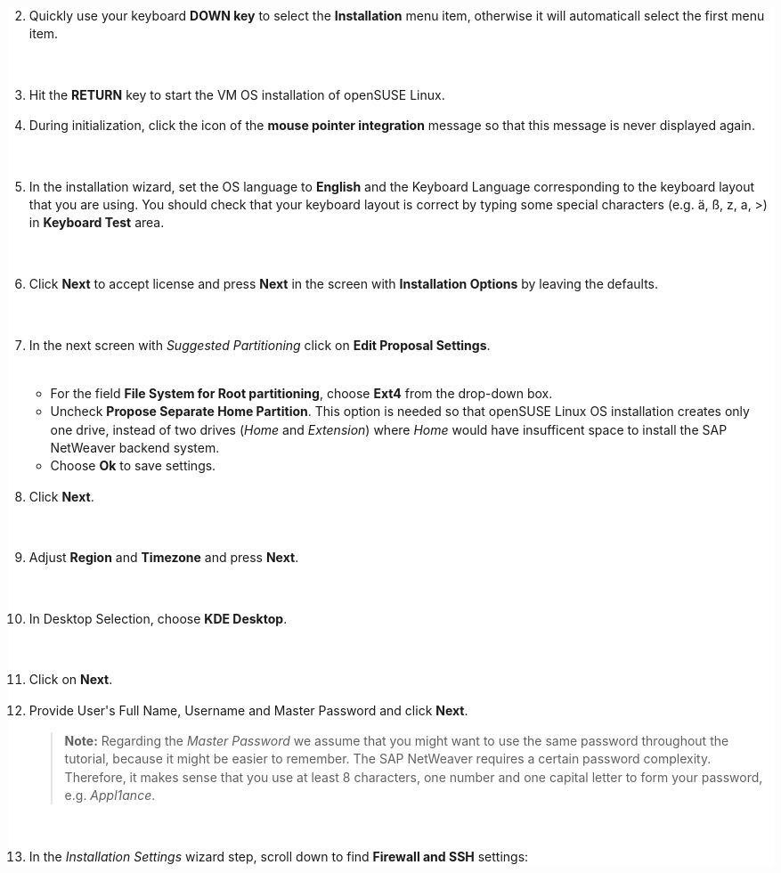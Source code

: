 2.  Quickly use your keyboard **DOWN key** to select the **Installation** menu item, otherwise it will automaticall select the first menu item.

    <img src="./images/w1-u6-s2/pic14--install-linux.png" alt="" width="640px" />

3.  Hit the **RETURN** key to start the VM OS installation of openSUSE Linux.
4.  During initialization, click the icon of the **mouse pointer integration** message so that this message is never displayed again.

      <img src="./images/w1-u6-s2/pic15--install-linux.png" alt="" width="640px" />

5.  In the installation wizard, set the OS language to **English** and the Keyboard Language corresponding to the keyboard layout that you are using. You should check that your keyboard layout is correct by typing some special characters (e.g. ä, ß, z, a, >) in **Keyboard Test** area.

      <img src="./images/w1-u6-s2/pic16--install-linux.png" alt="" width="640px" />

6.  Click **Next** to accept license and press **Next** in the screen with **Installation Options** by leaving the defaults.

      <img src="./images/w1-u6-s2/pic17--install-linux.png" alt="" width="640px" />

9.  In the next screen with _Suggested Partitioning_ click on **Edit Proposal Settings**.

      <img src="./images/w1-u6-s2/pic18--install-linux.png" alt="" width="640px" />

    -   For the field **File System for Root partitioning**, choose **Ext4** from the drop-down box.
    -   Uncheck **Propose Separate Home Partition**. This option is needed so that openSUSE Linux OS installation creates only one drive, instead of two drives (_Home_ and _Extension_) where _Home_ would have insufficent space to install the SAP NetWeaver backend system.
    -   Choose **Ok** to save settings.

10. Click **Next**.

    <img src="./images/w1-u6-s2/pic19--install-linux.png" alt="" width="640px" />

11. Adjust **Region** and **Timezone** and press **Next**.

    <img src="./images/w1-u6-s2/pic20--install-linux.png" alt="" width="640px" />

12. In Desktop Selection, choose **KDE Desktop**.

    <img src="./images/w1-u6-s2/pic21--install-linux.png" alt="" width="640px" />

13. Click on **Next**.
14. Provide User's Full Name, Username and Master Password and click **Next**.

    > **Note:** Regarding the _Master Password_ we assume that you might want to use the same password throughout the tutorial, because it might be easier to remember. The SAP NetWeaver requires a certain password complexity. Therefore, it makes sense that you use at least 8 characters, one number and one capital letter to form your password, e.g. _Appl1ance_.

    <img src="./images/w1-u6-s2/pic22--install-linux.png" alt="" width="640px" />

15. In the _Installation Settings_ wizard step, scroll down to find **Firewall and SSH** settings:
